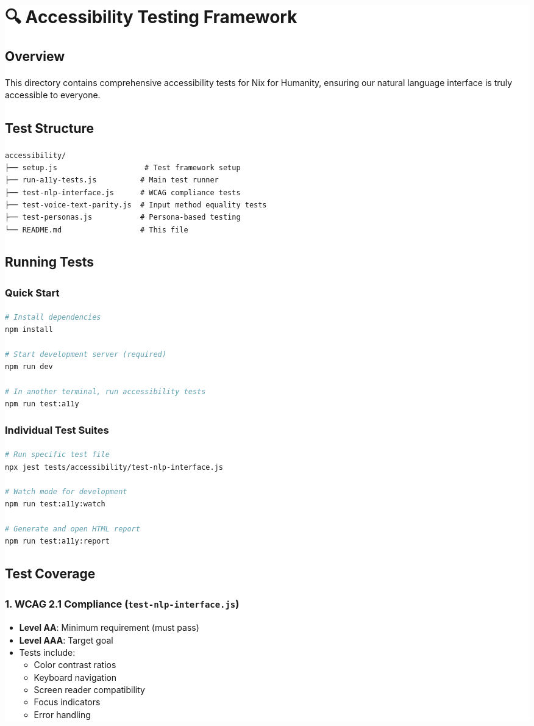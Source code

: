 # 🔍 Accessibility Testing Framework

## Overview

This directory contains comprehensive accessibility tests for Nix for Humanity, ensuring our natural language interface is truly accessible to everyone.

## Test Structure

```
accessibility/
├── setup.js                    # Test framework setup
├── run-a11y-tests.js          # Main test runner
├── test-nlp-interface.js      # WCAG compliance tests
├── test-voice-text-parity.js  # Input method equality tests
├── test-personas.js           # Persona-based testing
└── README.md                  # This file
```

## Running Tests

### Quick Start
```bash
# Install dependencies
npm install

# Start development server (required)
npm run dev

# In another terminal, run accessibility tests
npm run test:a11y
```

### Individual Test Suites
```bash
# Run specific test file
npx jest tests/accessibility/test-nlp-interface.js

# Watch mode for development
npm run test:a11y:watch

# Generate and open HTML report
npm run test:a11y:report
```

## Test Coverage

### 1. WCAG 2.1 Compliance (`test-nlp-interface.js`)
- **Level AA**: Minimum requirement (must pass)
- **Level AAA**: Target goal
- Tests include:
  - Color contrast ratios
  - Keyboard navigation
  - Screen reader compatibility
  - Focus indicators
  - Error handling

